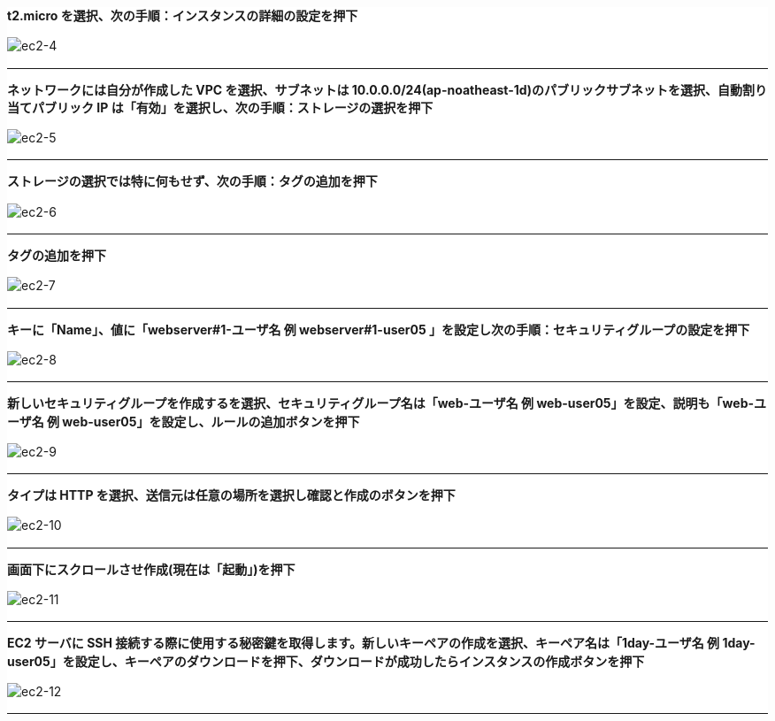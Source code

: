 
**t2.micro を選択、次の手順：インスタンスの詳細の設定を押下**

![ec2-4](./images/step-1/ec2-4.png "EC24")

---

**ネットワークには自分が作成した VPC を選択、サブネットは 10.0.0.0/24(ap-noatheast-1d)のパブリックサブネットを選択、自動割り当てパブリック IP は「有効」を選択し、次の手順：ストレージの選択を押下**

![ec2-5](./images/step-1/ec2-5.png "EC25")

---

**ストレージの選択では特に何もせず、次の手順：タグの追加を押下**

![ec2-6](./images/step-1/ec2-6.png "EC26")

---

**タグの追加を押下**

![ec2-7](./images/step-1/ec2-7.png "EC27")

---

**キーに「Name」、値に「webserver#1-ユーザ名 例 webserver#1-user05 」を設定し次の手順：セキュリティグループの設定を押下**

![ec2-8](./images/step-1/ec2-8.png "EC28")

---

**新しいセキュリティグループを作成するを選択、セキュリティグループ名は「web-ユーザ名 例 web-user05」を設定、説明も「web-ユーザ名 例 web-user05」を設定し、ルールの追加ボタンを押下**

![ec2-9](./images/step-1/ec2-9.png "EC29")

---

**タイプは HTTP を選択、送信元は任意の場所を選択し確認と作成のボタンを押下**

![ec2-10](./images/step-1/ec2-10.png "EC210")

---

**画面下にスクロールさせ作成(現在は「起動」)を押下**

![ec2-11](./images/step-1/ec2-11.png "EC211")

---

**EC2 サーバに SSH 接続する際に使用する秘密鍵を取得します。新しいキーペアの作成を選択、キーペア名は「1day-ユーザ名 例 1day-user05」を設定し、キーペアのダウンロードを押下、ダウンロードが成功したらインスタンスの作成ボタンを押下**

![ec2-12](./images/step-1/ec2-12.png "EC212")

---